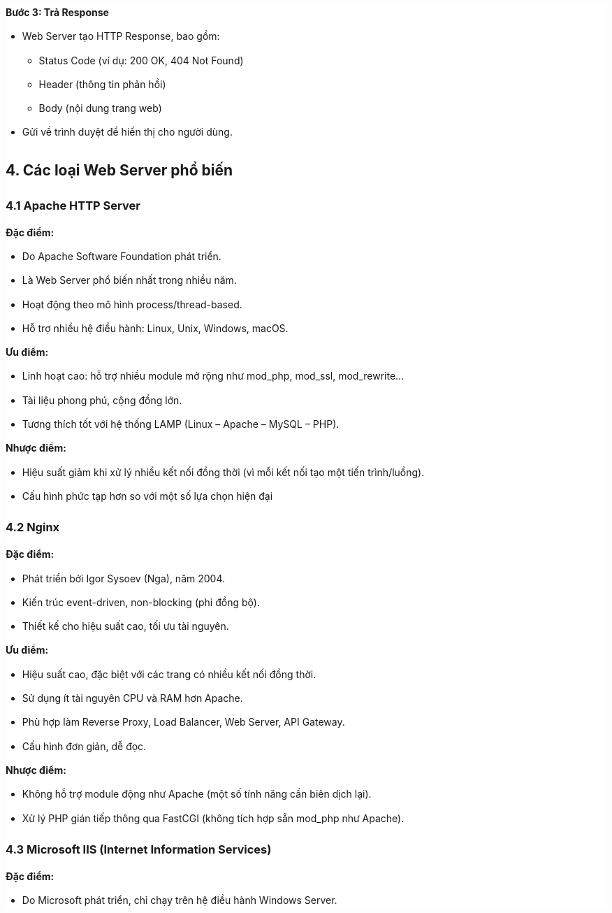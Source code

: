 **Bước 3: Trả Response**
- Web Server tạo HTTP Response, bao gồm:

    -    Status Code (ví dụ: 200 OK, 404 Not Found)

    -    Header (thông tin phản hồi)

    -    Body (nội dung trang web)

- Gửi về trình duyệt để hiển thị cho người dùng.

## 4. Các loại Web Server phổ biến
### 4.1 Apache HTTP Server
**Đặc điểm:**
- Do Apache Software Foundation phát triển.

- Là Web Server phổ biến nhất trong nhiều năm.

- Hoạt động theo mô hình process/thread-based.

- Hỗ trợ nhiều hệ điều hành: Linux, Unix, Windows, macOS.

**Ưu điểm:**
- Linh hoạt cao: hỗ trợ nhiều module mở rộng như mod_php, mod_ssl, mod_rewrite...

- Tài liệu phong phú, cộng đồng lớn.

- Tương thích tốt với hệ thống LAMP (Linux – Apache – MySQL – PHP).

**Nhược điểm:**
- Hiệu suất giảm khi xử lý nhiều kết nối đồng thời (vì mỗi kết nối tạo một tiến trình/luồng).

- Cấu hình phức tạp hơn so với một số lựa chọn hiện đại

### 4.2 Nginx
**Đặc điểm:**
- Phát triển bởi Igor Sysoev (Nga), năm 2004.

- Kiến trúc event-driven, non-blocking (phi đồng bộ).

- Thiết kế cho hiệu suất cao, tối ưu tài nguyên.

**Ưu điểm:**
- Hiệu suất cao, đặc biệt với các trang có nhiều kết nối đồng thời.

 - Sử dụng ít tài nguyên CPU và RAM hơn Apache.

- Phù hợp làm Reverse Proxy, Load Balancer, Web Server, API Gateway.

- Cấu hình đơn giản, dễ đọc.

**Nhược điểm:**
- Không hỗ trợ module động như Apache (một số tính năng cần biên dịch lại).

- Xử lý PHP gián tiếp thông qua FastCGI (không tích hợp sẵn mod_php như Apache).

### 4.3 Microsoft IIS (Internet Information Services)
**Đặc điểm:**
- Do Microsoft phát triển, chỉ chạy trên hệ điều hành Windows Server.
